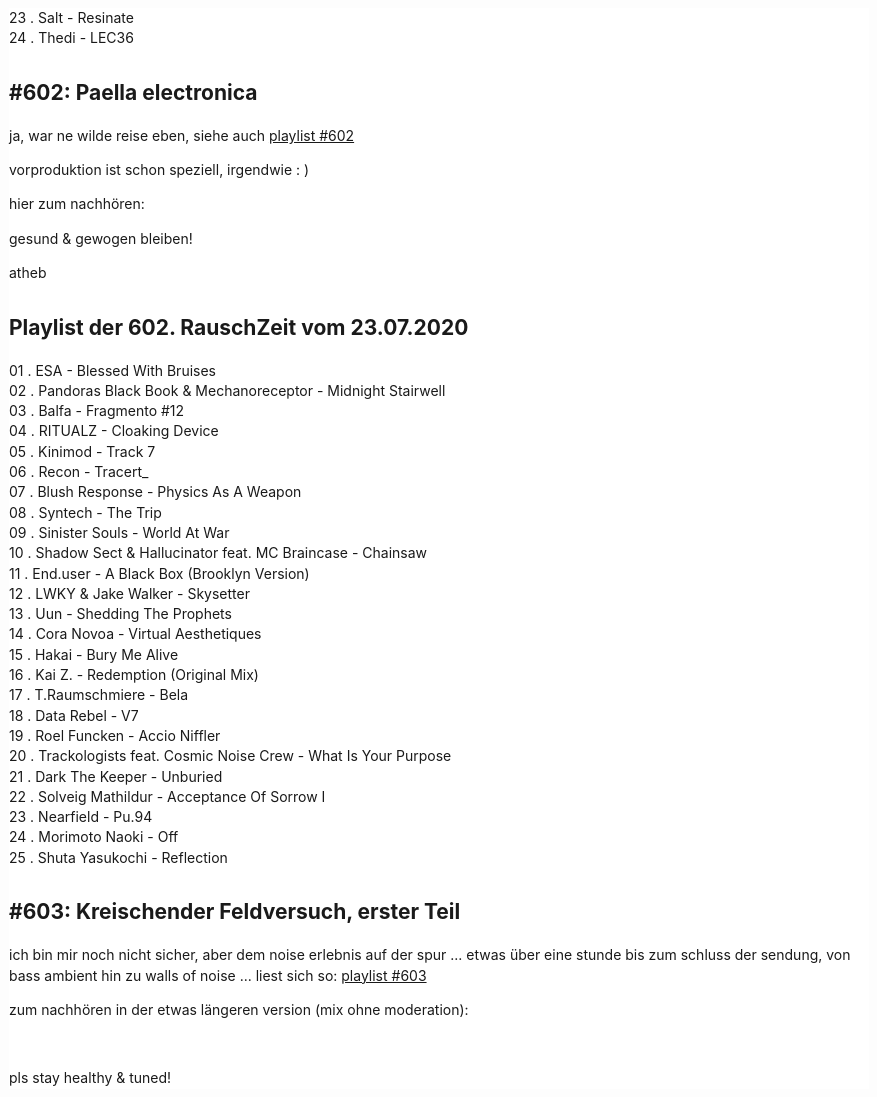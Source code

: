 23 . Salt - Resinate<br />
24 . Thedi - LEC36</p>


<a id="3577"></a>

## #602: Paella electronica

<p>ja, war ne wilde reise eben, siehe auch <a href="#3573">playlist #602</a></p>
<p>vorproduktion ist schon speziell, irgendwie : )</p>
<p>hier zum nachhören:</p>
<p><iframe src="https://www.mixcloud.com/widget/iframe/?hide_cover=1&amp;mini=1&amp;feed=%2Fatheb%2Fatheb-mixset-rauschzeit-602-230720%2F" width="100%" height="60" frameborder="0"></iframe></p>
<p>gesund &amp; gewogen bleiben!</p>
<p>atheb</p>


<a id="3573"></a>

## Playlist der 602. RauschZeit vom 23.07.2020

<p>01 . ESA - Blessed With Bruises<br />
02 . Pandoras Black Book & Mechanoreceptor - Midnight Stairwell<br />
03 . Balfa - Fragmento #12<br />
04 . RITUALZ - Cloaking Device<br />
05 . Kinimod - Track 7<br />
06 . Recon - Tracert_<br />
07 . Blush Response - Physics As A Weapon<br />
08 . Syntech - The Trip<br />
09 . Sinister Souls - World At War<br />
10 . Shadow Sect & Hallucinator feat. MC Braincase - Chainsaw<br />
11 . End.user - A Black Box (Brooklyn Version)<br />
12 . LWKY & Jake Walker - Skysetter<br />
13 . Uun - Shedding The Prophets<br />
14 . Cora Novoa - Virtual Aesthetiques<br />
15 . Hakai - Bury Me Alive<br />
16 . Kai Z. - Redemption (Original Mix)<br />
17 . T.Raumschmiere - Bela<br />
18 . Data Rebel - V7<br />
19 . Roel Funcken - Accio Niffler<br />
20 . Trackologists feat. Cosmic Noise Crew - What Is Your Purpose<br />
21 . Dark The Keeper - Unburied<br />
22 . Solveig Mathildur - Acceptance Of Sorrow I<br />
23 . Nearfield - Pu.94<br />
24 . Morimoto Naoki - Off<br />
25 . Shuta Yasukochi - Reflection</p>


<a id="3584"></a>

## #603: Kreischender Feldversuch, erster Teil

<p>ich bin mir noch nicht sicher, aber dem noise erlebnis auf der spur ... etwas über eine stunde bis zum schluss der sendung, von bass ambient hin zu walls of noise ... liest sich so: <a href="#3581">playlist #603</a></p>
<p>zum nachhören in der etwas längeren version (mix ohne moderation):</p>
<p><iframe src="https://www.mixcloud.com/widget/iframe/?hide_cover=1&amp;mini=1&amp;feed=%2Fatheb%2Fatheb-mixset-rauschzeit-603-060820-ext%2F" width="100%" height="60" frameborder="0"><span style="display: inline-block; width: 0px; overflow: hidden; line-height: 0;" data-mce-type="bookmark" class="mce_SELRES_start">﻿</span></iframe></p>
<p>&nbsp;</p>
<p>pls stay healthy &amp; tuned!</p>
